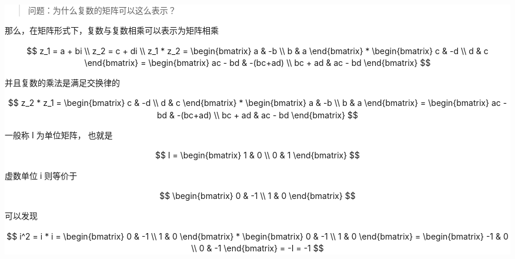 > 问题：为什么复数的矩阵可以这么表示？

那么，在矩阵形式下，复数与复数相乘可以表示为矩阵相乘

$$
z_1 = a + bi \\
z_2 = c + di \\
z_1 * z_2 = \begin{bmatrix}
    a & -b \\
    b & a
\end{bmatrix} * \begin{bmatrix}
    c & -d \\
    d & c
\end{bmatrix} = \begin{bmatrix}
    ac - bd & -(bc+ad) \\
    bc + ad & ac - bd
\end{bmatrix}
$$

并且复数的乘法是满足交换律的

$$
z_2 * z_1 = \begin{bmatrix}
    c & -d \\
    d & c
\end{bmatrix} * \begin{bmatrix}
    a & -b \\
    b & a
\end{bmatrix} = \begin{bmatrix}
    ac - bd & -(bc+ad) \\
    bc + ad & ac - bd
\end{bmatrix}
$$

一般称 I 为单位矩阵， 也就是 

$$
I = \begin{bmatrix}
    1 & 0 \\
    0 & 1
\end{bmatrix}
$$

虚数单位 i 则等价于 

$$
\begin{bmatrix}
    0 & -1 \\
    1 & 0
\end{bmatrix}
$$

可以发现 

$$
i^2 = i * i = \begin{bmatrix}
    0 & -1 \\
    1 & 0
\end{bmatrix} * \begin{bmatrix}
    0 & -1 \\
    1 & 0
\end{bmatrix} = \begin{bmatrix}
    -1 & 0 \\
    0 & -1
\end{bmatrix} = -I = -1
$$
